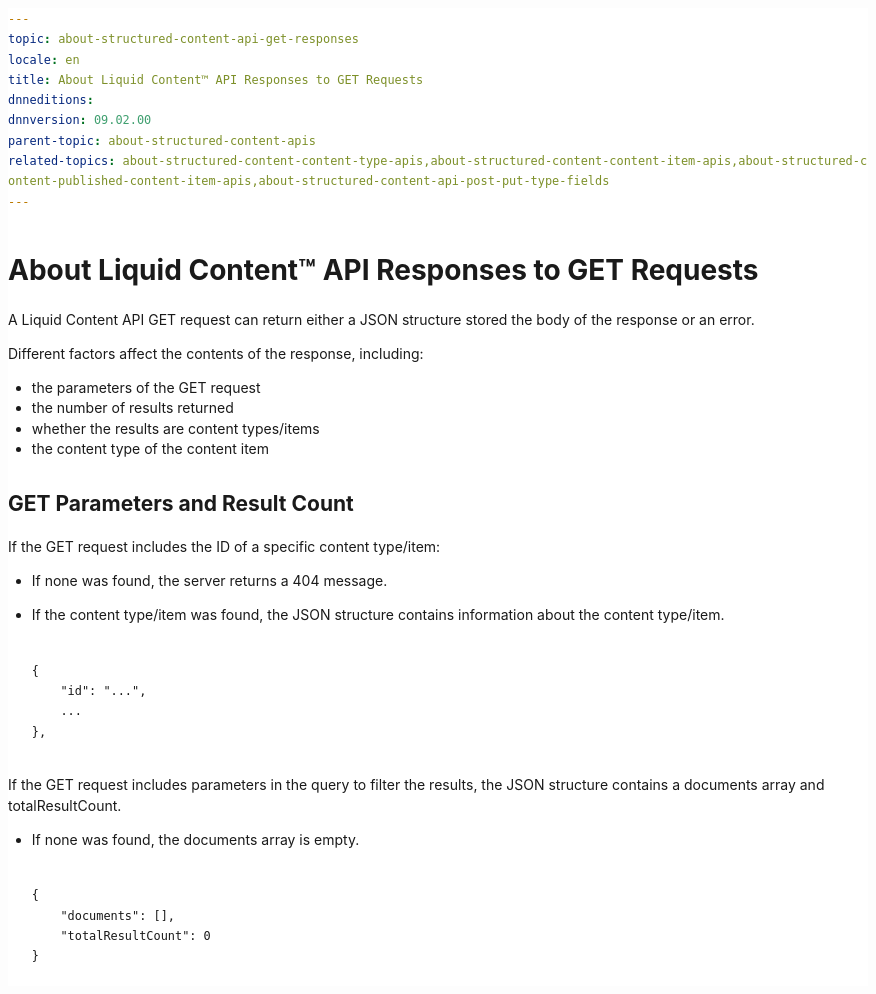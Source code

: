 ```yaml
---
topic: about-structured-content-api-get-responses
locale: en
title: About Liquid Content™ API Responses to GET Requests
dnneditions: 
dnnversion: 09.02.00
parent-topic: about-structured-content-apis
related-topics: about-structured-content-content-type-apis,about-structured-content-content-item-apis,about-structured-content-published-content-item-apis,about-structured-content-api-post-put-type-fields
---
```


# About Liquid Content™ API Responses to GET Requests

A Liquid Content API GET request can return either a JSON structure stored the body of the response or an error.

Different factors affect the contents of the response, including:

*   the parameters of the GET request
*   the number of results returned
*   whether the results are content types/items
*   the content type of the content item

## GET Parameters and Result Count

If the GET request includes the ID of a specific content type/item:

*   If none was found, the server returns a 404 message.
*   If the content type/item was found, the JSON structure contains information about the content type/item.
    
    ```
    
    {
        "id": "...",
        ...
    },
                            
    ```
    

If the GET request includes parameters in the query to filter the results, the JSON structure contains a documents array and totalResultCount.

*   If none was found, the documents array is empty.
    
    ```
    
    {
        "documents": [],
        "totalResultCount": 0
    }
                            